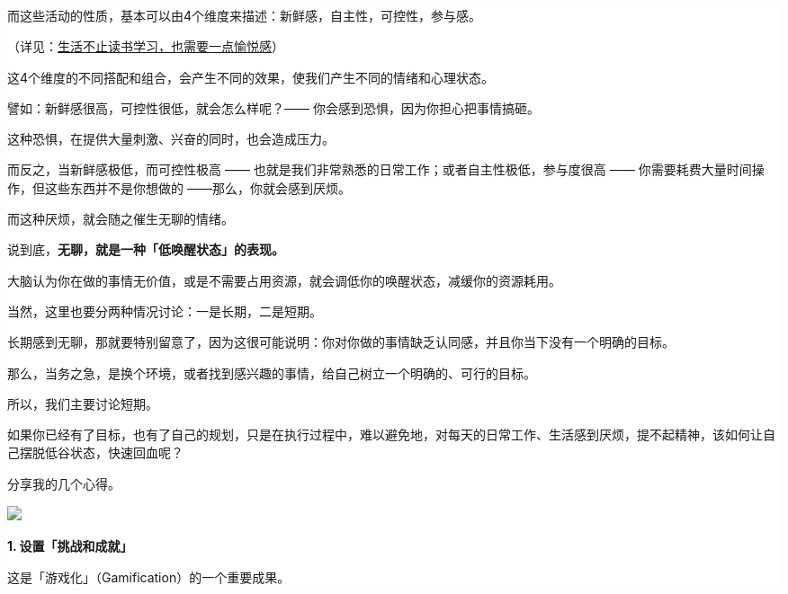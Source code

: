  

而这些活动的性质，基本可以由4个维度来描述：新鲜感，自主性，可控性，参与感。

（详见：[生活不止读书学习，也需要一点愉悦感](http://mp.weixin.qq.com/s?__biz=MzAxNTY0NjEzNg==&mid=2247484800&idx=1&sn=b10ce81372cb6edcf2b2bd300cbde2ee&chksm=9b81a957acf620414e2c8862c1fffeb09d6dbc4ef739450f78a9afe6c2c980669c788d2e607e&scene=21#wechat_redirect)）

  

这4个维度的不同搭配和组合，会产生不同的效果，使我们产生不同的情绪和心理状态。

  

譬如：新鲜感很高，可控性很低，就会怎么样呢？—— 你会感到恐惧，因为你担心把事情搞砸。

  

这种恐惧，在提供大量刺激、兴奋的同时，也会造成压力。

  

而反之，当新鲜感极低，而可控性极高 —— 也就是我们非常熟悉的日常工作；或者自主性极低，参与度很高 —— 你需要耗费大量时间操作，但这些东西并不是你想做的
——那么，你就会感到厌烦。

  

而这种厌烦，就会随之催生无聊的情绪。

  

说到底，**无聊，就是一种「低唤醒状态」的表现。**

  

大脑认为你在做的事情无价值，或是不需要占用资源，就会调低你的唤醒状态，减缓你的资源耗用。

  

当然，这里也要分两种情况讨论：一是长期，二是短期。

  

长期感到无聊，那就要特别留意了，因为这很可能说明：你对你做的事情缺乏认同感，并且你当下没有一个明确的目标。

  

那么，当务之急，是换个环境，或者找到感兴趣的事情，给自己树立一个明确的、可行的目标。

  

所以，我们主要讨论短期。

  

如果你已经有了目标，也有了自己的规划，只是在执行过程中，难以避免地，对每天的日常工作、生活感到厌烦，提不起精神，该如何让自己摆脱低谷状态，快速回血呢？

  

分享我的几个心得。

  

![](https://mmbiz.qpic.cn/mmbiz_png/yWXmuSFeCk17IVGzCR5kha9El3FjkFq2uoRVAw1eAXtvqC3YJCMINAocOGEdvzWrRjH12AHQPT0ia39U5bJNhkg/640?wx_fmt=png)

  

**1\. 设置「挑战和成就」**

  

这是「游戏化」（Gamification）的一个重要成果。

  